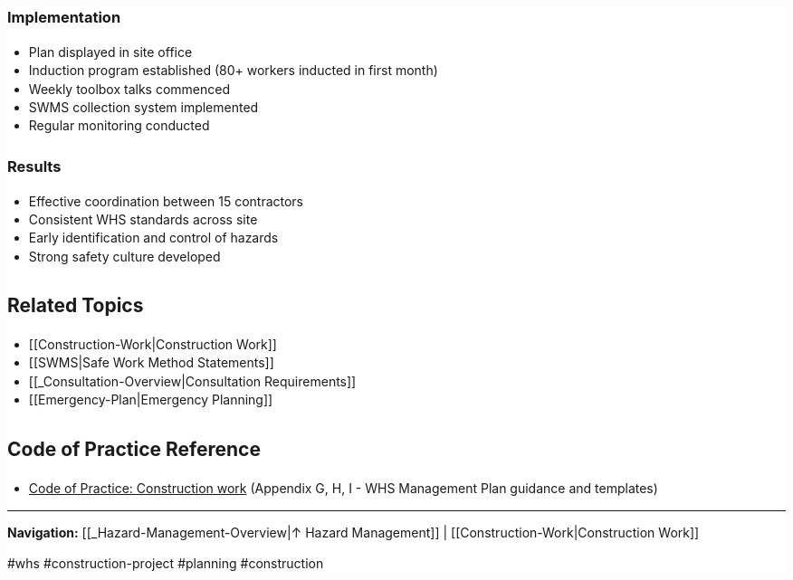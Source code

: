 ### Implementation

- Plan displayed in site office
- Induction program established (80+ workers inducted in first month)
- Weekly toolbox talks commenced
- SWMS collection system implemented
- Regular monitoring conducted

### Results

- Effective coordination between 15 contractors
- Consistent WHS standards across site
- Early identification and control of hazards
- Strong safety culture developed

## Related Topics

- [[Construction-Work|Construction Work]]
- [[SWMS|Safe Work Method Statements]]
- [[_Consultation-Overview|Consultation Requirements]]
- [[Emergency-Plan|Emergency Planning]]

## Code of Practice Reference

- [Code of Practice: Construction work](../../code%20of%20practice/construction_work.md) (Appendix G, H, I - WHS Management Plan guidance and templates)

---

**Navigation:** [[_Hazard-Management-Overview|↑ Hazard Management]] | [[Construction-Work|Construction Work]]

#whs #construction-project #planning #construction
